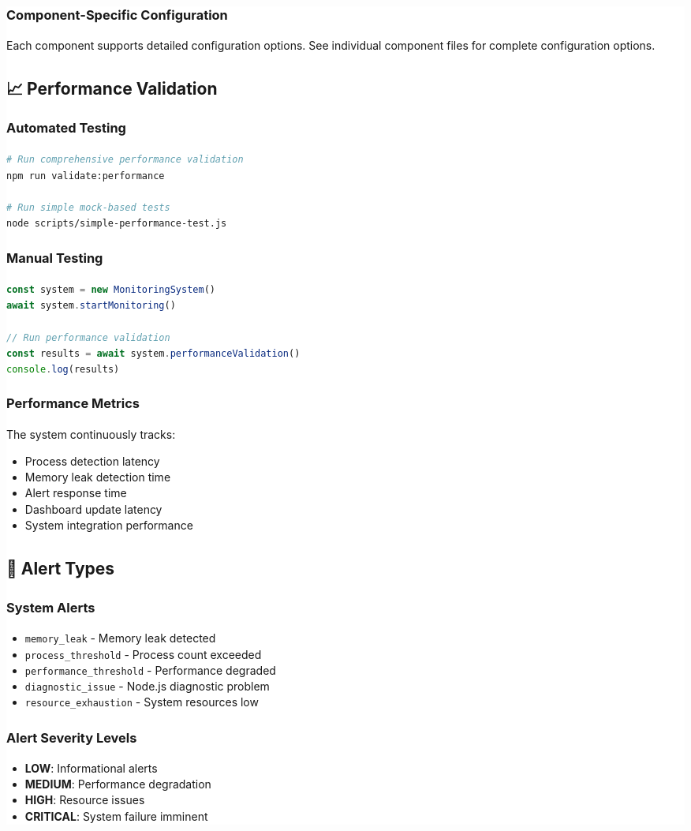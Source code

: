 ### Component-Specific Configuration

Each component supports detailed configuration options. See individual component files for complete configuration options.

## 📈 Performance Validation

### Automated Testing

```bash
# Run comprehensive performance validation
npm run validate:performance

# Run simple mock-based tests
node scripts/simple-performance-test.js
```

### Manual Testing

```javascript
const system = new MonitoringSystem()
await system.startMonitoring()

// Run performance validation
const results = await system.performanceValidation()
console.log(results)
```

### Performance Metrics

The system continuously tracks:
- Process detection latency
- Memory leak detection time
- Alert response time
- Dashboard update latency
- System integration performance

## 🚨 Alert Types

### System Alerts
- `memory_leak` - Memory leak detected
- `process_threshold` - Process count exceeded
- `performance_threshold` - Performance degraded
- `diagnostic_issue` - Node.js diagnostic problem
- `resource_exhaustion` - System resources low

### Alert Severity Levels
- **LOW**: Informational alerts
- **MEDIUM**: Performance degradation
- **HIGH**: Resource issues
- **CRITICAL**: System failure imminent

